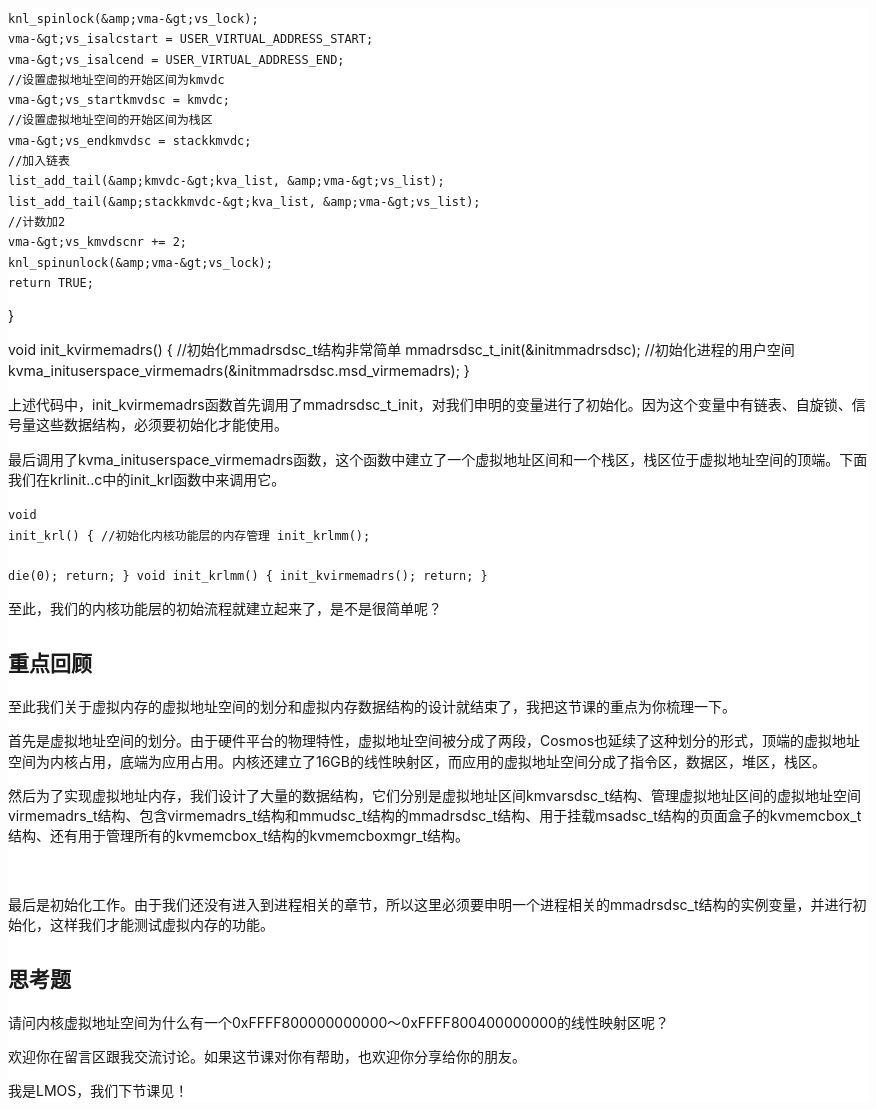 
    knl_spinlock(&amp;vma-&gt;vs_lock);
    vma-&gt;vs_isalcstart = USER_VIRTUAL_ADDRESS_START;
    vma-&gt;vs_isalcend = USER_VIRTUAL_ADDRESS_END;
    //设置虚拟地址空间的开始区间为kmvdc
    vma-&gt;vs_startkmvdsc = kmvdc;
    //设置虚拟地址空间的开始区间为栈区
    vma-&gt;vs_endkmvdsc = stackkmvdc;
    //加入链表
    list_add_tail(&amp;kmvdc-&gt;kva_list, &amp;vma-&gt;vs_list);
    list_add_tail(&amp;stackkmvdc-&gt;kva_list, &amp;vma-&gt;vs_list);
    //计数加2
    vma-&gt;vs_kmvdscnr += 2;
    knl_spinunlock(&amp;vma-&gt;vs_lock);
    return TRUE;
}

void init_kvirmemadrs()
{
    //初始化mmadrsdsc_t结构非常简单
    mmadrsdsc_t_init(&amp;initmmadrsdsc);
    //初始化进程的用户空间 
    kvma_inituserspace_virmemadrs(&amp;initmmadrsdsc.msd_virmemadrs);
}
</code></pre><p>上述代码中，init_kvirmemadrs函数首先调用了mmadrsdsc_t_init，对我们申明的变量进行了初始化。因为这个变量中有链表、自旋锁、信号量这些数据结构，必须要初始化才能使用。</p><p>最后调用了kvma_inituserspace_virmemadrs函数，这个函数中建立了一个虚拟地址区间和一个栈区，栈区位于虚拟地址空间的顶端。下面我们在krlinit..c中的init_krl函数中来调用它。</p><pre><code>void init_krl()
{
    //初始化内核功能层的内存管理
    init_krlmm();   
    die(0);
    return;
}
void init_krlmm()
{
    init_kvirmemadrs();
    return;
}
</code></pre><p>至此，我们的内核功能层的初始流程就建立起来了，是不是很简单呢？</p><h2>重点回顾</h2><p>至此我们关于虚拟内存的虚拟地址空间的划分和虚拟内存数据结构的设计就结束了，我把这节课的重点为你梳理一下。</p><p>首先是虚拟地址空间的划分。由于硬件平台的物理特性，虚拟地址空间被分成了两段，Cosmos也延续了这种划分的形式，顶端的虚拟地址空间为内核占用，底端为应用占用。内核还建立了16GB的线性映射区，而应用的虚拟地址空间分成了指令区，数据区，堆区，栈区。</p><p>然后为了实现虚拟地址内存，我们设计了大量的数据结构，它们分别是虚拟地址区间kmvarsdsc_t结构、管理虚拟地址区间的虚拟地址空间virmemadrs_t结构、包含virmemadrs_t结构和mmudsc_t结构的mmadrsdsc_t结构、用于挂载msadsc_t结构的页面盒子的kvmemcbox_t结构、还有用于管理所有的kvmemcbox_t结构的kvmemcboxmgr_t结构。</p><p><img src="https://static001.geekbang.org/resource/image/yy/af/yybbca3006b16d8ae342295ebe566faf.jpg?wh=1573x790" alt="" title="数据结构功能表"></p><p>最后是初始化工作。由于我们还没有进入到进程相关的章节，所以这里必须要申明一个进程相关的mmadrsdsc_t结构的实例变量，并进行初始化，这样我们才能测试虚拟内存的功能。</p><h2>思考题</h2><p>请问内核虚拟地址空间为什么有一个0xFFFF800000000000～0xFFFF800400000000的线性映射区呢？</p><p>欢迎你在留言区跟我交流讨论。如果这节课对你有帮助，也欢迎你分享给你的朋友。</p><p>我是LMOS，我们下节课见！</p>
<style>
    ul {
      list-style: none;
      display: block;
      list-style-type: disc;
      margin-block-start: 1em;
      margin-block-end: 1em;
      margin-inline-start: 0px;
      margin-inline-end: 0px;
      padding-inline-start: 40px;
    }
    li {
      display: list-item;
      text-align: -webkit-match-parent;
    }
    ._2sjJGcOH_0 {
      list-style-position: inside;
      width: 100%;
      display: -webkit-box;
      display: -ms-flexbox;
      display: flex;
      -webkit-box-orient: horizontal;
      -webkit-box-direction: normal;
      -ms-flex-direction: row;
      flex-direction: row;